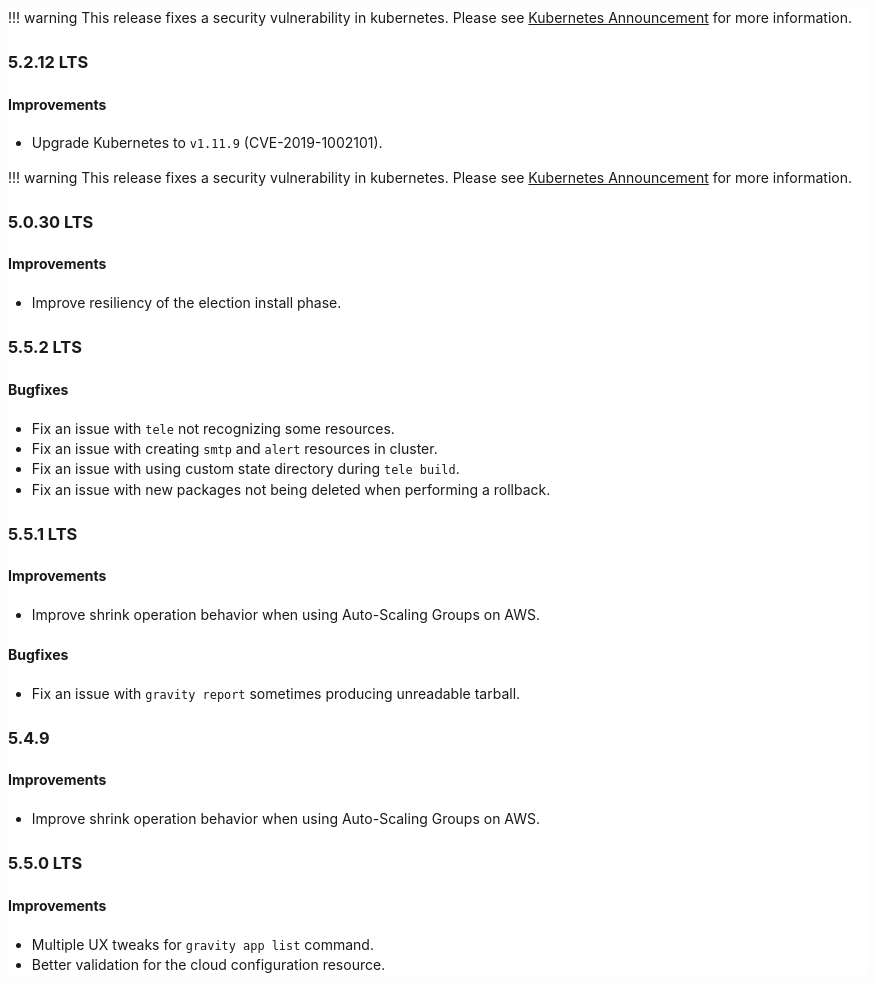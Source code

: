 !!! warning
    This release fixes a security vulnerability in kubernetes. Please see
    [Kubernetes Announcement](https://discuss.kubernetes.io/t/announce-security-release-of-kubernetes-kubectl-potential-directory-traversal-releases-1-11-9-1-12-7-1-13-5-and-1-14-0-cve-2019-1002101/5712) for more information.

### 5.2.12 LTS

#### Improvements

* Upgrade Kubernetes to `v1.11.9` (CVE-2019-1002101).

!!! warning
    This release fixes a security vulnerability in kubernetes. Please see
    [Kubernetes Announcement](https://discuss.kubernetes.io/t/announce-security-release-of-kubernetes-kubectl-potential-directory-traversal-releases-1-11-9-1-12-7-1-13-5-and-1-14-0-cve-2019-1002101/5712) for more information.

### 5.0.30 LTS

#### Improvements

* Improve resiliency of the election install phase.

### 5.5.2 LTS

#### Bugfixes

* Fix an issue with `tele` not recognizing some resources.
* Fix an issue with creating `smtp` and `alert` resources in cluster.
* Fix an issue with using custom state directory during `tele build`.
* Fix an issue with new packages not being deleted when performing a rollback.

### 5.5.1 LTS

#### Improvements

* Improve shrink operation behavior when using Auto-Scaling Groups on AWS.

#### Bugfixes

* Fix an issue with `gravity report` sometimes producing unreadable tarball.

### 5.4.9

#### Improvements

* Improve shrink operation behavior when using Auto-Scaling Groups on AWS.

### 5.5.0 LTS

#### Improvements

* Multiple UX tweaks for `gravity app list` command.
* Better validation for the cloud configuration resource.
